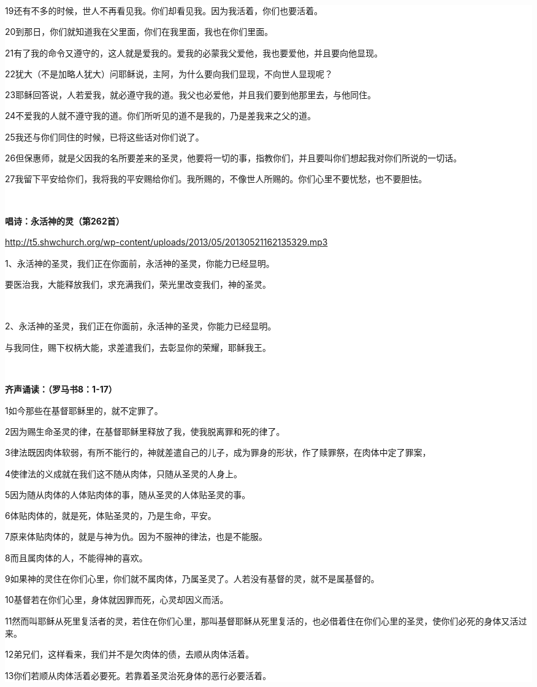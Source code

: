 19还有不多的时候，世人不再看见我。你们却看见我。因为我活着，你们也要活着。
	  
20到那日，你们就知道我在父里面，你们在我里面，我也在你们里面。
	  
21有了我的命令又遵守的，这人就是爱我的。爱我的必蒙我父爱他，我也要爱他，并且要向他显现。
	  
22犹大（不是加略人犹大）问耶稣说，主阿，为什么要向我们显现，不向世人显现呢？
	  
23耶稣回答说，人若爱我，就必遵守我的道。我父也必爱他，并且我们要到他那里去，与他同住。
	  
24不爱我的人就不遵守我的道。你们所听见的道不是我的，乃是差我来之父的道。
	  
25我还与你们同住的时候，已将这些话对你们说了。
	  
26但保惠师，就是父因我的名所要差来的圣灵，他要将一切的事，指教你们，并且要叫你们想起我对你们所说的一切话。
	  
27我留下平安给你们，我将我的平安赐给你们。我所赐的，不像世人所赐的。你们心里不要忧愁，也不要胆怯。
	  
&nbsp;
	  
**唱诗：永活神的灵（第262首）** <audio class="wp-audio-shortcode" id="audio-12806-291" preload="none" style="width: 100%;" controls="controls"><source type="audio/mpeg" src="http://t5.shwchurch.org/wp-content/uploads/2013/05/20130521162135329.mp3?_=291" />

<http://t5.shwchurch.org/wp-content/uploads/2013/05/20130521162135329.mp3></audio> 

1、永活神的圣灵，我们正在你面前，永活神的圣灵，你能力已经显明。
	  
要医治我，大能释放我们，求充满我们，荣光里改变我们，神的圣灵。
	  
&nbsp;
	  
2、永活神的圣灵，我们正在你面前，永活神的圣灵，你能力已经显明。
	  
与我同住，赐下权柄大能，求差遣我们，去彰显你的荣耀，耶稣我王。
	  
&nbsp;
	  
**齐声诵读：（罗马书8：1-17）**
	  
1如今那些在基督耶稣里的，就不定罪了。
	  
2因为赐生命圣灵的律，在基督耶稣里释放了我，使我脱离罪和死的律了。
	  
3律法既因肉体软弱，有所不能行的，神就差遣自己的儿子，成为罪身的形状，作了赎罪祭，在肉体中定了罪案，
	  
4使律法的义成就在我们这不随从肉体，只随从圣灵的人身上。
	  
5因为随从肉体的人体贴肉体的事，随从圣灵的人体贴圣灵的事。
	  
6体贴肉体的，就是死，体贴圣灵的，乃是生命，平安。
	  
7原来体贴肉体的，就是与神为仇。因为不服神的律法，也是不能服。
	  
8而且属肉体的人，不能得神的喜欢。
	  
9如果神的灵住在你们心里，你们就不属肉体，乃属圣灵了。人若没有基督的灵，就不是属基督的。
	  
10基督若在你们心里，身体就因罪而死，心灵却因义而活。
	  
11然而叫耶稣从死里复活者的灵，若住在你们心里，那叫基督耶稣从死里复活的，也必借着住在你们心里的圣灵，使你们必死的身体又活过来。
	  
12弟兄们，这样看来，我们并不是欠肉体的债，去顺从肉体活着。
	  
13你们若顺从肉体活着必要死。若靠着圣灵治死身体的恶行必要活着。
	  